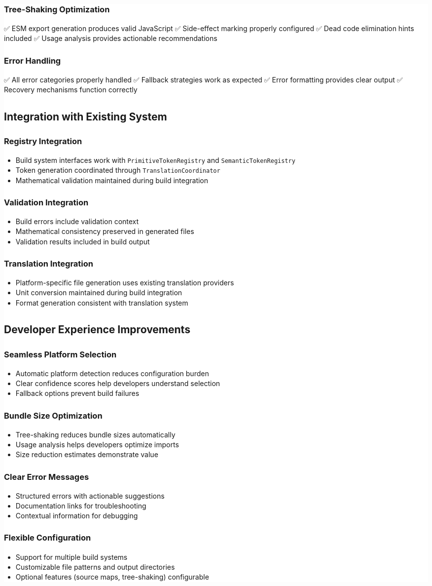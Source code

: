 ### Tree-Shaking Optimization
✅ ESM export generation produces valid JavaScript
✅ Side-effect marking properly configured
✅ Dead code elimination hints included
✅ Usage analysis provides actionable recommendations

### Error Handling
✅ All error categories properly handled
✅ Fallback strategies work as expected
✅ Error formatting provides clear output
✅ Recovery mechanisms function correctly

## Integration with Existing System

### Registry Integration
- Build system interfaces work with `PrimitiveTokenRegistry` and `SemanticTokenRegistry`
- Token generation coordinated through `TranslationCoordinator`
- Mathematical validation maintained during build integration

### Validation Integration
- Build errors include validation context
- Mathematical consistency preserved in generated files
- Validation results included in build output

### Translation Integration
- Platform-specific file generation uses existing translation providers
- Unit conversion maintained during build integration
- Format generation consistent with translation system

## Developer Experience Improvements

### Seamless Platform Selection
- Automatic platform detection reduces configuration burden
- Clear confidence scores help developers understand selection
- Fallback options prevent build failures

### Bundle Size Optimization
- Tree-shaking reduces bundle sizes automatically
- Usage analysis helps developers optimize imports
- Size reduction estimates demonstrate value

### Clear Error Messages
- Structured errors with actionable suggestions
- Documentation links for troubleshooting
- Contextual information for debugging

### Flexible Configuration
- Support for multiple build systems
- Customizable file patterns and output directories
- Optional features (source maps, tree-shaking) configurable
